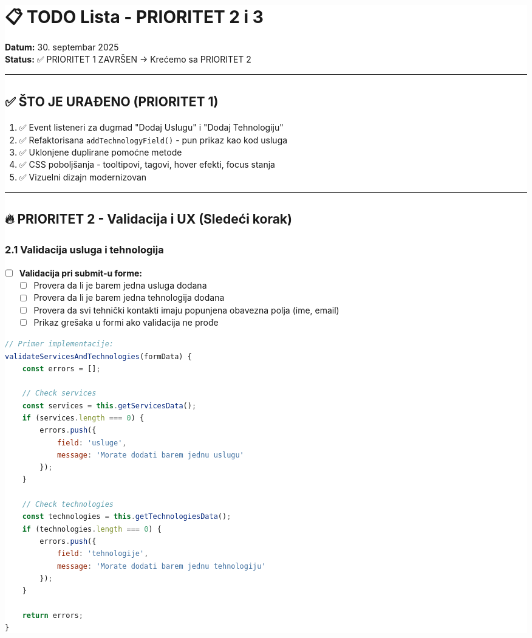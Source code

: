# 📋 TODO Lista - PRIORITET 2 i 3
**Datum:** 30. septembar 2025  
**Status:** ✅ PRIORITET 1 ZAVRŠEN → Krećemo sa PRIORITET 2

---

## ✅ ŠTO JE URAĐENO (PRIORITET 1)

1. ✅ Event listeneri za dugmad "Dodaj Uslugu" i "Dodaj Tehnologiju"
2. ✅ Refaktorisana `addTechnologyField()` - pun prikaz kao kod usluga
3. ✅ Uklonjene duplirane pomoćne metode
4. ✅ CSS poboljšanja - tooltipovi, tagovi, hover efekti, focus stanja
5. ✅ Vizuelni dizajn modernizovan

---

## 🔥 PRIORITET 2 - Validacija i UX (Sledeći korak)

### 2.1 Validacija usluga i tehnologija
- [ ] **Validacija pri submit-u forme:**
  - [ ] Provera da li je barem jedna usluga dodana
  - [ ] Provera da li je barem jedna tehnologija dodana
  - [ ] Provera da svi tehnički kontakti imaju popunjena obavezna polja (ime, email)
  - [ ] Prikaz grešaka u formi ako validacija ne prođe

```javascript
// Primer implementacije:
validateServicesAndTechnologies(formData) {
    const errors = [];
    
    // Check services
    const services = this.getServicesData();
    if (services.length === 0) {
        errors.push({
            field: 'usluge',
            message: 'Morate dodati barem jednu uslugu'
        });
    }
    
    // Check technologies
    const technologies = this.getTechnologiesData();
    if (technologies.length === 0) {
        errors.push({
            field: 'tehnologije',
            message: 'Morate dodati barem jednu tehnologiju'
        });
    }
    
    return errors;
}
```

